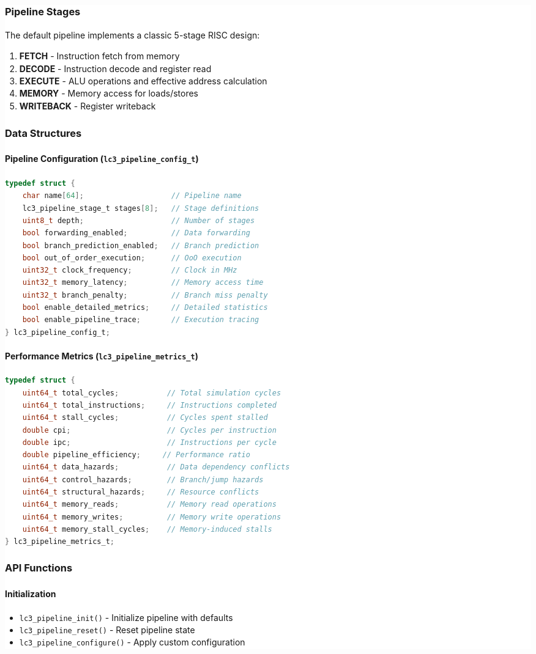 ### Pipeline Stages

The default pipeline implements a classic 5-stage RISC design:

1. **FETCH** - Instruction fetch from memory
2. **DECODE** - Instruction decode and register read
3. **EXECUTE** - ALU operations and effective address calculation
4. **MEMORY** - Memory access for loads/stores
5. **WRITEBACK** - Register writeback

### Data Structures

#### Pipeline Configuration (`lc3_pipeline_config_t`)
```c
typedef struct {
    char name[64];                    // Pipeline name
    lc3_pipeline_stage_t stages[8];   // Stage definitions
    uint8_t depth;                    // Number of stages
    bool forwarding_enabled;          // Data forwarding
    bool branch_prediction_enabled;   // Branch prediction
    bool out_of_order_execution;      // OoO execution
    uint32_t clock_frequency;         // Clock in MHz
    uint32_t memory_latency;          // Memory access time
    uint32_t branch_penalty;          // Branch miss penalty
    bool enable_detailed_metrics;     // Detailed statistics
    bool enable_pipeline_trace;       // Execution tracing
} lc3_pipeline_config_t;
```

#### Performance Metrics (`lc3_pipeline_metrics_t`)
```c
typedef struct {
    uint64_t total_cycles;           // Total simulation cycles
    uint64_t total_instructions;     // Instructions completed
    uint64_t stall_cycles;           // Cycles spent stalled
    double cpi;                      // Cycles per instruction
    double ipc;                      // Instructions per cycle
    double pipeline_efficiency;     // Performance ratio
    uint64_t data_hazards;           // Data dependency conflicts
    uint64_t control_hazards;        // Branch/jump hazards
    uint64_t structural_hazards;     // Resource conflicts
    uint64_t memory_reads;           // Memory read operations
    uint64_t memory_writes;          // Memory write operations
    uint64_t memory_stall_cycles;    // Memory-induced stalls
} lc3_pipeline_metrics_t;
```

### API Functions

#### Initialization
- `lc3_pipeline_init()` - Initialize pipeline with defaults
- `lc3_pipeline_reset()` - Reset pipeline state
- `lc3_pipeline_configure()` - Apply custom configuration
